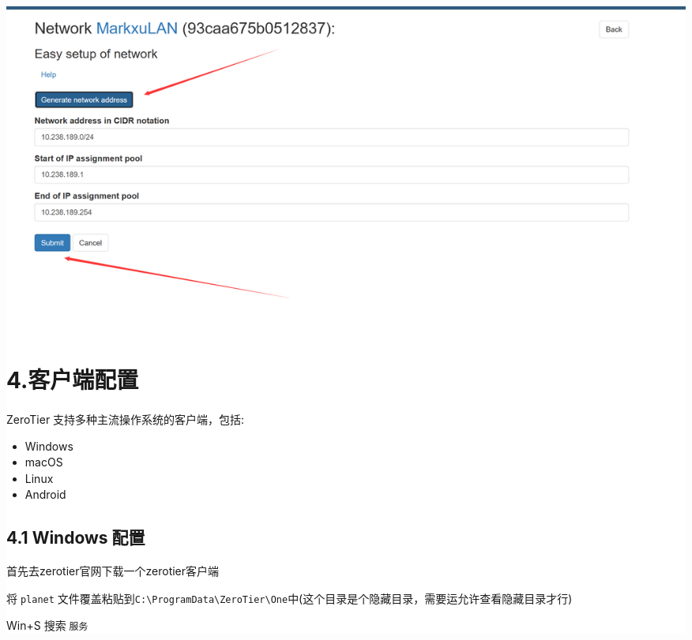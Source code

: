 ![ip_addr](./assets/network_addr.png)

# 4.客户端配置
ZeroTier 支持多种主流操作系统的客户端，包括:
- Windows
- macOS 
- Linux
- Android

## 4.1 Windows 配置
首先去zerotier官网下载一个zerotier客户端

将 `planet` 文件覆盖粘贴到`C:\ProgramData\ZeroTier\One`中(这个目录是个隐藏目录，需要运允许查看隐藏目录才行)

Win+S 搜索 `服务`
